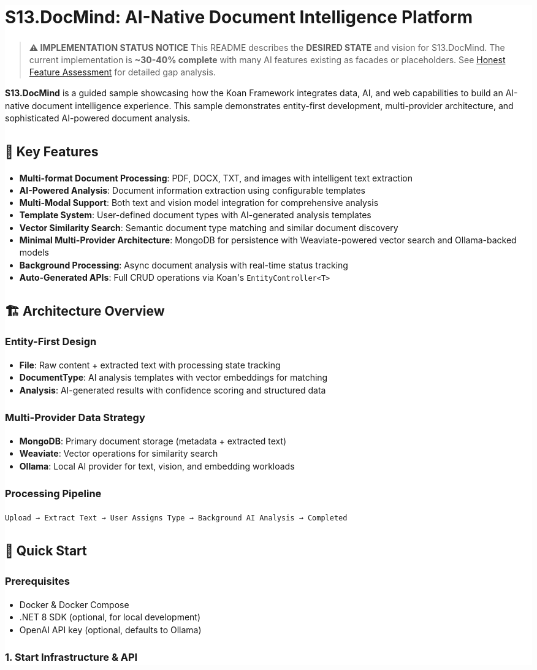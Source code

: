 # S13.DocMind: AI-Native Document Intelligence Platform

> **⚠️ IMPLEMENTATION STATUS NOTICE**
> This README describes the **DESIRED STATE** and vision for S13.DocMind. The current implementation is **~30-40% complete** with many AI features existing as facades or placeholders. See [Honest Feature Assessment](docs/chunks/S13-DocMind/HONEST_FEATURE_ASSESSMENT.md) for detailed gap analysis.

**S13.DocMind** is a guided sample showcasing how the Koan Framework integrates data, AI, and web capabilities to build an AI-native document intelligence experience. This sample demonstrates entity-first development, multi-provider architecture, and sophisticated AI-powered document analysis.

## 🌟 Key Features

- **Multi-format Document Processing**: PDF, DOCX, TXT, and images with intelligent text extraction
- **AI-Powered Analysis**: Document information extraction using configurable templates
- **Multi-Modal Support**: Both text and vision model integration for comprehensive analysis
- **Template System**: User-defined document types with AI-generated analysis templates
- **Vector Similarity Search**: Semantic document type matching and similar document discovery
- **Minimal Multi-Provider Architecture**: MongoDB for persistence with Weaviate-powered vector search and Ollama-backed models
- **Background Processing**: Async document analysis with real-time status tracking
- **Auto-Generated APIs**: Full CRUD operations via Koan's `EntityController<T>`

## 🏗️ Architecture Overview

### Entity-First Design
- **File**: Raw content + extracted text with processing state tracking
- **DocumentType**: AI analysis templates with vector embeddings for matching
- **Analysis**: AI-generated results with confidence scoring and structured data

### Multi-Provider Data Strategy
- **MongoDB**: Primary document storage (metadata + extracted text)
- **Weaviate**: Vector operations for similarity search
- **Ollama**: Local AI provider for text, vision, and embedding workloads

### Processing Pipeline
```
Upload → Extract Text → User Assigns Type → Background AI Analysis → Completed
```

## 🚀 Quick Start

### Prerequisites
- Docker & Docker Compose
- .NET 8 SDK (optional, for local development)
- OpenAI API key (optional, defaults to Ollama)

### 1. Start Infrastructure & API
